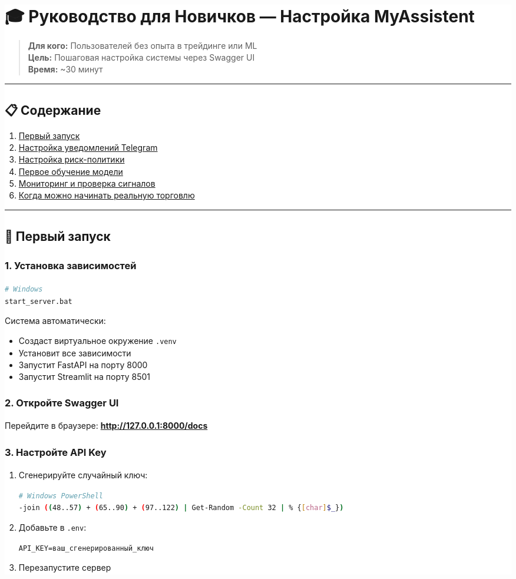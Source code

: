 # 🎓 Руководство для Новичков — Настройка MyAssistent

> **Для кого:** Пользователей без опыта в трейдинге или ML  
> **Цель:** Пошаговая настройка системы через Swagger UI  
> **Время:** ~30 минут

---

## 📋 Содержание

1. [Первый запуск](#-первый-запуск)
2. [Настройка уведомлений Telegram](#-настройка-уведомлений-telegram)
3. [Настройка риск-политики](#-настройка-риск-политики)
4. [Первое обучение модели](#-первое-обучение-модели)
5. [Мониторинг и проверка сигналов](#-мониторинг-и-проверка-сигналов)
6. [Когда можно начинать реальную торговлю](#-когда-можно-начинать-реальную-торговлю)

---

## 🚀 Первый запуск

### 1. Установка зависимостей

```bash
# Windows
start_server.bat
```

Система автоматически:
- Создаст виртуальное окружение `.venv`
- Установит все зависимости
- Запустит FastAPI на порту 8000
- Запустит Streamlit на порту 8501

### 2. Откройте Swagger UI

Перейдите в браузере: **http://127.0.0.1:8000/docs**

### 3. Настройте API Key

1. Сгенерируйте случайный ключ:
   ```bash
   # Windows PowerShell
   -join ((48..57) + (65..90) + (97..122) | Get-Random -Count 32 | % {[char]$_})
   ```

2. Добавьте в `.env`:
   ```env
   API_KEY=ваш_сгенерированный_ключ
   ```

3. Перезапустите сервер
